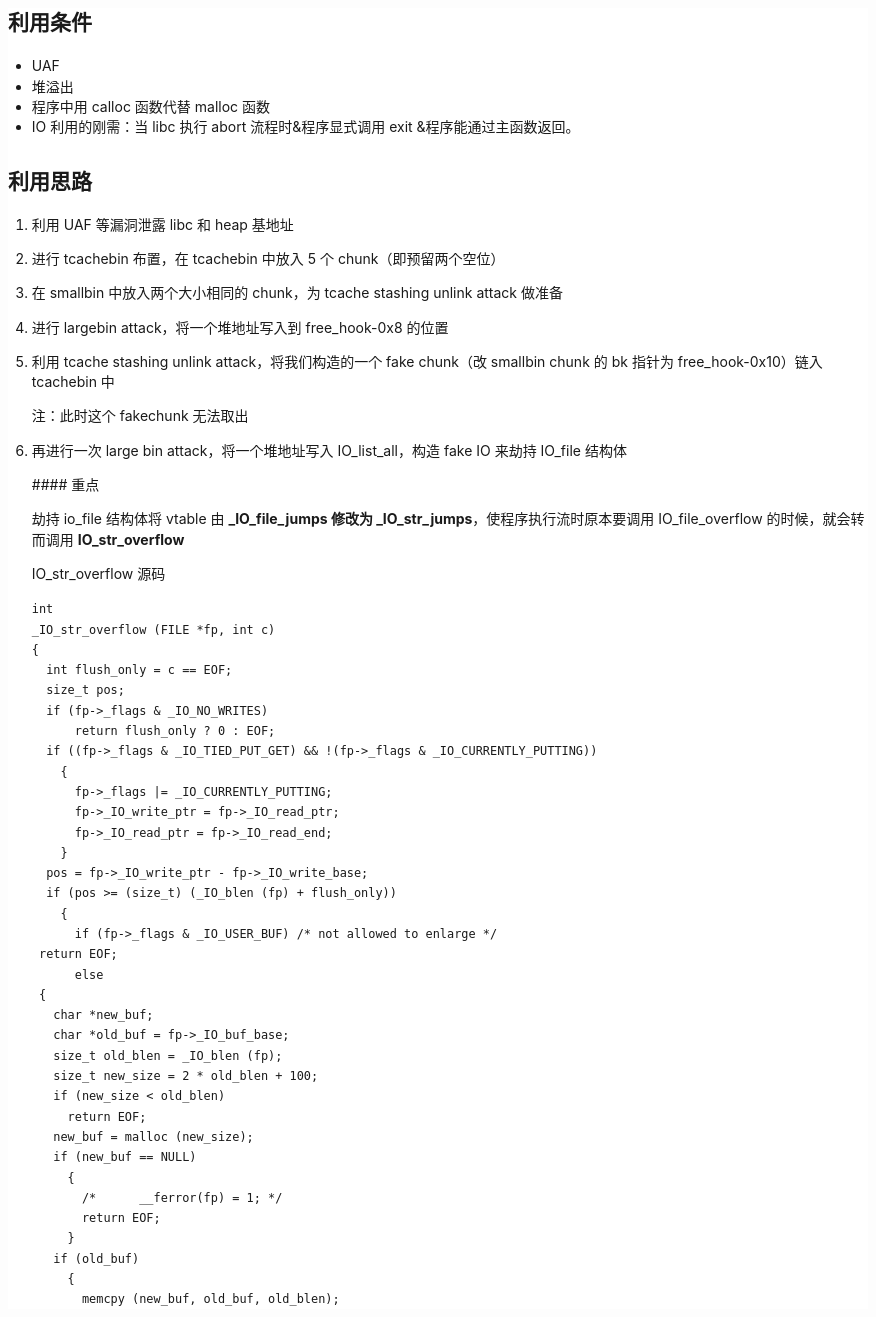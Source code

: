 ## 利用条件

-   UAF
-   堆溢出
-   程序中用 calloc 函数代替 malloc 函数
-   IO 利用的刚需：当 libc 执行 abort 流程时&程序显式调用 exit &程序能通过主函数返回。

## 利用思路

1.  利用 UAF 等漏洞泄露 libc 和 heap 基地址
    
2.  进行 tcachebin 布置，在 tcachebin 中放入 5 个 chunk（即预留两个空位）
    
3.  在 smallbin 中放入两个大小相同的 chunk，为 tcache stashing unlink attack 做准备
    
4.  进行 largebin attack，将一个堆地址写入到 free\_hook-0x8 的位置
    
5.  利用 tcache stashing unlink attack，将我们构造的一个 fake chunk（改 smallbin chunk 的 bk 指针为 free\_hook-0x10）链入 tcachebin 中
    
    注：此时这个 fakechunk 无法取出
    
6.  再进行一次 large bin attack，将一个堆地址写入 IO\_list\_all，构造 fake IO 来劫持 IO\_file 结构体
    
    \#### 重点
    
    劫持 io\_file 结构体将 vtable 由 **\_IO\_file\_jumps 修改为 \_IO\_str\_jumps**，使程序执行流时原本要调用 IO\_file\_overflow 的时候，就会转而调用 **IO\_str\_overflow**
    
    IO\_str\_overflow 源码
    
    ```plain
    int
    _IO_str_overflow (FILE *fp, int c)
    {
      int flush_only = c == EOF;
      size_t pos;
      if (fp->_flags & _IO_NO_WRITES)
          return flush_only ? 0 : EOF;
      if ((fp->_flags & _IO_TIED_PUT_GET) && !(fp->_flags & _IO_CURRENTLY_PUTTING))
        {
          fp->_flags |= _IO_CURRENTLY_PUTTING;
          fp->_IO_write_ptr = fp->_IO_read_ptr;
          fp->_IO_read_ptr = fp->_IO_read_end;
        }
      pos = fp->_IO_write_ptr - fp->_IO_write_base;
      if (pos >= (size_t) (_IO_blen (fp) + flush_only))
        {
          if (fp->_flags & _IO_USER_BUF) /* not allowed to enlarge */
     return EOF;
          else
     {
       char *new_buf;
       char *old_buf = fp->_IO_buf_base;
       size_t old_blen = _IO_blen (fp);
       size_t new_size = 2 * old_blen + 100;
       if (new_size < old_blen)
         return EOF;
       new_buf = malloc (new_size);
       if (new_buf == NULL)
         {
           /*      __ferror(fp) = 1; */
           return EOF;
         }
       if (old_buf)
         {
           memcpy (new_buf, old_buf, old_blen);